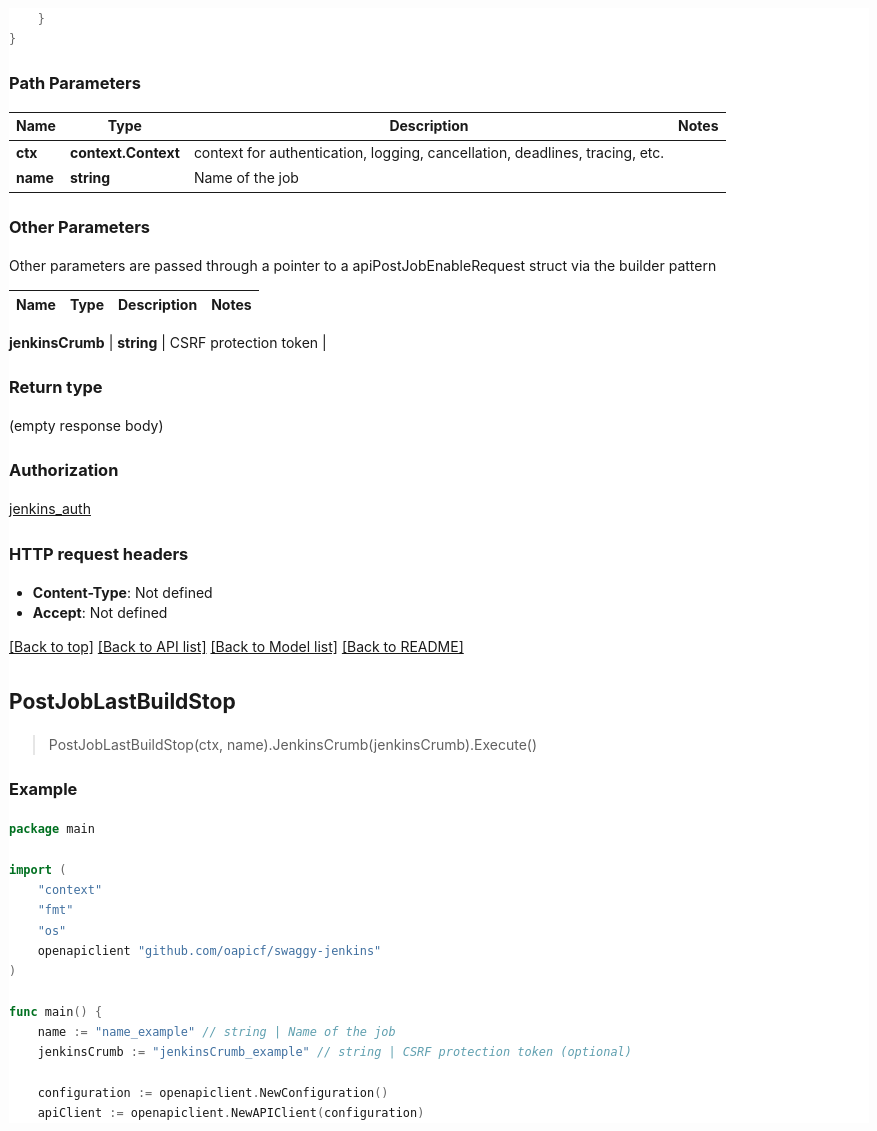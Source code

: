 ```go
	}
}
```

### Path Parameters


Name | Type | Description  | Notes
------------- | ------------- | ------------- | -------------
**ctx** | **context.Context** | context for authentication, logging, cancellation, deadlines, tracing, etc.
**name** | **string** | Name of the job | 

### Other Parameters

Other parameters are passed through a pointer to a apiPostJobEnableRequest struct via the builder pattern


Name | Type | Description  | Notes
------------- | ------------- | ------------- | -------------

 **jenkinsCrumb** | **string** | CSRF protection token | 

### Return type

 (empty response body)

### Authorization

[jenkins_auth](../README.md#jenkins_auth)

### HTTP request headers

- **Content-Type**: Not defined
- **Accept**: Not defined

[[Back to top]](#) [[Back to API list]](../README.md#documentation-for-api-endpoints)
[[Back to Model list]](../README.md#documentation-for-models)
[[Back to README]](../README.md)


## PostJobLastBuildStop

> PostJobLastBuildStop(ctx, name).JenkinsCrumb(jenkinsCrumb).Execute()





### Example

```go
package main

import (
	"context"
	"fmt"
	"os"
	openapiclient "github.com/oapicf/swaggy-jenkins"
)

func main() {
	name := "name_example" // string | Name of the job
	jenkinsCrumb := "jenkinsCrumb_example" // string | CSRF protection token (optional)

	configuration := openapiclient.NewConfiguration()
	apiClient := openapiclient.NewAPIClient(configuration)
```